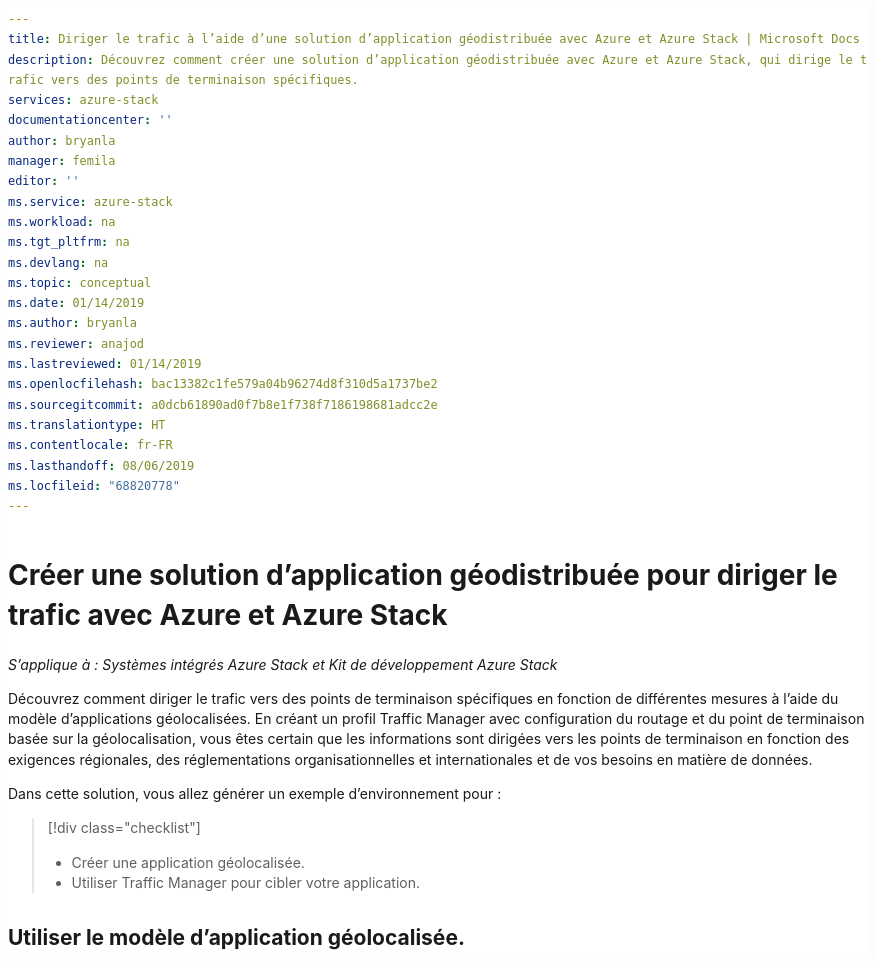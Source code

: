 ```yaml
---
title: Diriger le trafic à l’aide d’une solution d’application géodistribuée avec Azure et Azure Stack | Microsoft Docs
description: Découvrez comment créer une solution d’application géodistribuée avec Azure et Azure Stack, qui dirige le trafic vers des points de terminaison spécifiques.
services: azure-stack
documentationcenter: ''
author: bryanla
manager: femila
editor: ''
ms.service: azure-stack
ms.workload: na
ms.tgt_pltfrm: na
ms.devlang: na
ms.topic: conceptual
ms.date: 01/14/2019
ms.author: bryanla
ms.reviewer: anajod
ms.lastreviewed: 01/14/2019
ms.openlocfilehash: bac13382c1fe579a04b96274d8f310d5a1737be2
ms.sourcegitcommit: a0dcb61890ad0f7b8e1f738f7186198681adcc2e
ms.translationtype: HT
ms.contentlocale: fr-FR
ms.lasthandoff: 08/06/2019
ms.locfileid: "68820778"
---
```

# <a name="create-a-geo-distributed-app-solution-to-direct-traffic-with-azure-and-azure-stack"></a>Créer une solution d’application géodistribuée pour diriger le trafic avec Azure et Azure Stack

*S’applique à : Systèmes intégrés Azure Stack et Kit de développement Azure Stack*

Découvrez comment diriger le trafic vers des points de terminaison spécifiques en fonction de différentes mesures à l’aide du modèle d’applications géolocalisées. En créant un profil Traffic Manager avec configuration du routage et du point de terminaison basée sur la géolocalisation, vous êtes certain que les informations sont dirigées vers les points de terminaison en fonction des exigences régionales, des réglementations organisationnelles et internationales et de vos besoins en matière de données.

Dans cette solution, vous allez générer un exemple d’environnement pour :

> [!div class="checklist"]
> - Créer une application géolocalisée.
> - Utiliser Traffic Manager pour cibler votre application.

## <a name="use-the-geo-distributed-apps-pattern"></a>Utiliser le modèle d’application géolocalisée.
